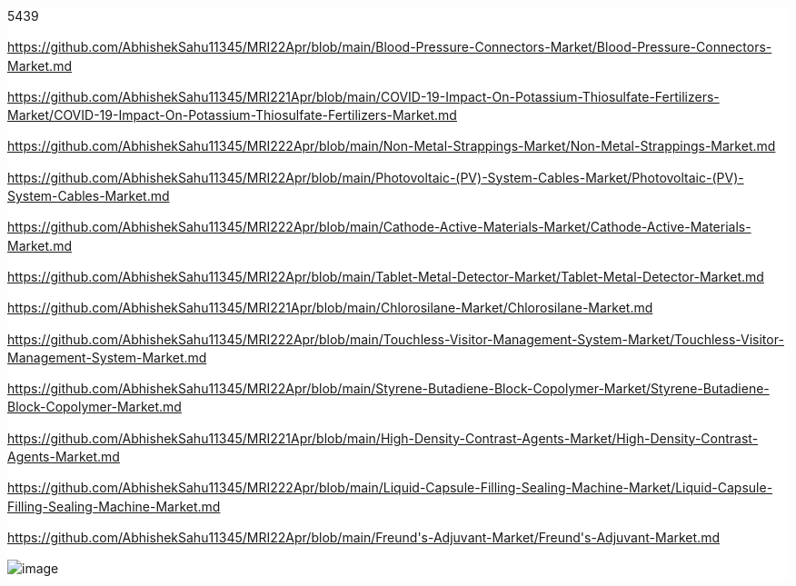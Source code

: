 5439</p><p><a href="https://github.com/AbhishekSahu11345/MRI22Apr/blob/main/Blood-Pressure-Connectors-Market/Blood-Pressure-Connectors-Market.md">https://github.com/AbhishekSahu11345/MRI22Apr/blob/main/Blood-Pressure-Connectors-Market/Blood-Pressure-Connectors-Market.md</a></p><p><a href="https://github.com/AbhishekSahu11345/MRI221Apr/blob/main/COVID-19-Impact-On-Potassium-Thiosulfate-Fertilizers-Market/COVID-19-Impact-On-Potassium-Thiosulfate-Fertilizers-Market.md">https://github.com/AbhishekSahu11345/MRI221Apr/blob/main/COVID-19-Impact-On-Potassium-Thiosulfate-Fertilizers-Market/COVID-19-Impact-On-Potassium-Thiosulfate-Fertilizers-Market.md</a></p><p><a href="https://github.com/AbhishekSahu11345/MRI222Apr/blob/main/Non-Metal-Strappings-Market/Non-Metal-Strappings-Market.md">https://github.com/AbhishekSahu11345/MRI222Apr/blob/main/Non-Metal-Strappings-Market/Non-Metal-Strappings-Market.md</a></p><p><a href="https://github.com/AbhishekSahu11345/MRI22Apr/blob/main/Photovoltaic-(PV)-System-Cables-Market/Photovoltaic-(PV)-System-Cables-Market.md">https://github.com/AbhishekSahu11345/MRI22Apr/blob/main/Photovoltaic-(PV)-System-Cables-Market/Photovoltaic-(PV)-System-Cables-Market.md</a></p><p><a href="https://github.com/AbhishekSahu11345/MRI222Apr/blob/main/Cathode-Active-Materials-Market/Cathode-Active-Materials-Market.md">https://github.com/AbhishekSahu11345/MRI222Apr/blob/main/Cathode-Active-Materials-Market/Cathode-Active-Materials-Market.md</a></p><p><a href="https://github.com/AbhishekSahu11345/MRI22Apr/blob/main/Tablet-Metal-Detector-Market/Tablet-Metal-Detector-Market.md">https://github.com/AbhishekSahu11345/MRI22Apr/blob/main/Tablet-Metal-Detector-Market/Tablet-Metal-Detector-Market.md</a></p><p><a href="https://github.com/AbhishekSahu11345/MRI221Apr/blob/main/Chlorosilane-Market/Chlorosilane-Market.md">https://github.com/AbhishekSahu11345/MRI221Apr/blob/main/Chlorosilane-Market/Chlorosilane-Market.md</a></p><p><a href="https://github.com/AbhishekSahu11345/MRI222Apr/blob/main/Touchless-Visitor-Management-System-Market/Touchless-Visitor-Management-System-Market.md">https://github.com/AbhishekSahu11345/MRI222Apr/blob/main/Touchless-Visitor-Management-System-Market/Touchless-Visitor-Management-System-Market.md</a></p><p><a href="https://github.com/AbhishekSahu11345/MRI22Apr/blob/main/Styrene-Butadiene-Block-Copolymer-Market/Styrene-Butadiene-Block-Copolymer-Market.md">https://github.com/AbhishekSahu11345/MRI22Apr/blob/main/Styrene-Butadiene-Block-Copolymer-Market/Styrene-Butadiene-Block-Copolymer-Market.md</a></p><p><a href="https://github.com/AbhishekSahu11345/MRI221Apr/blob/main/High-Density-Contrast-Agents-Market/High-Density-Contrast-Agents-Market.md">https://github.com/AbhishekSahu11345/MRI221Apr/blob/main/High-Density-Contrast-Agents-Market/High-Density-Contrast-Agents-Market.md</a></p><p><a href="https://github.com/AbhishekSahu11345/MRI222Apr/blob/main/Liquid-Capsule-Filling-Sealing-Machine-Market/Liquid-Capsule-Filling-Sealing-Machine-Market.md">https://github.com/AbhishekSahu11345/MRI222Apr/blob/main/Liquid-Capsule-Filling-Sealing-Machine-Market/Liquid-Capsule-Filling-Sealing-Machine-Market.md</a></p><p><a href="https://github.com/AbhishekSahu11345/MRI22Apr/blob/main/Freund's-Adjuvant-Market/Freund's-Adjuvant-Market.md">https://github.com/AbhishekSahu11345/MRI22Apr/blob/main/Freund's-Adjuvant-Market/Freund's-Adjuvant-Market.md</a></p>
![image](https://github.com/user-attachments/assets/c6513ad0-1f1c-4caa-8253-c319724a75cd)
